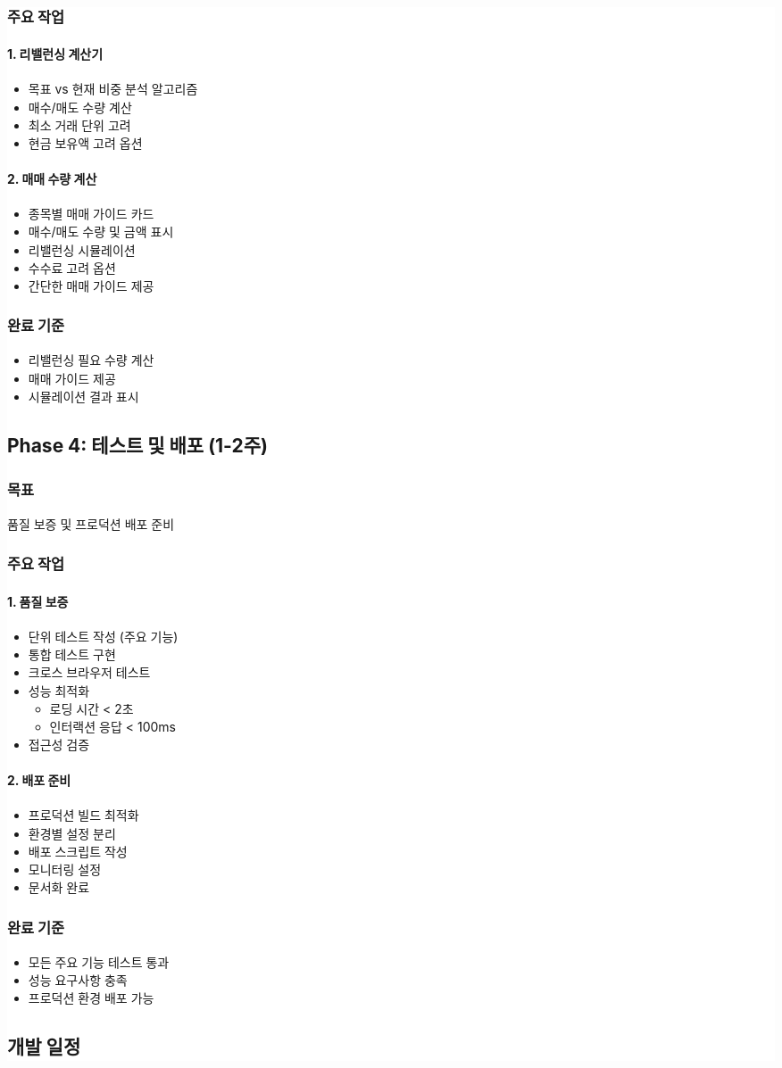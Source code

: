 ### 주요 작업

#### 1. 리밸런싱 계산기
- 목표 vs 현재 비중 분석 알고리즘
- 매수/매도 수량 계산
- 최소 거래 단위 고려
- 현금 보유액 고려 옵션

#### 2. 매매 수량 계산
- 종목별 매매 가이드 카드
- 매수/매도 수량 및 금액 표시
- 리밸런싱 시뮬레이션
- 수수료 고려 옵션
- 간단한 매매 가이드 제공

### 완료 기준
- 리밸런싱 필요 수량 계산
- 매매 가이드 제공
- 시뮬레이션 결과 표시

## Phase 4: 테스트 및 배포 (1-2주)

### 목표
품질 보증 및 프로덕션 배포 준비

### 주요 작업

#### 1. 품질 보증
- 단위 테스트 작성 (주요 기능)
- 통합 테스트 구현
- 크로스 브라우저 테스트
- 성능 최적화
  - 로딩 시간 < 2초
  - 인터랙션 응답 < 100ms
- 접근성 검증

#### 2. 배포 준비
- 프로덕션 빌드 최적화
- 환경별 설정 분리
- 배포 스크립트 작성
- 모니터링 설정
- 문서화 완료

### 완료 기준
- 모든 주요 기능 테스트 통과
- 성능 요구사항 충족
- 프로덕션 환경 배포 가능

## 개발 일정
